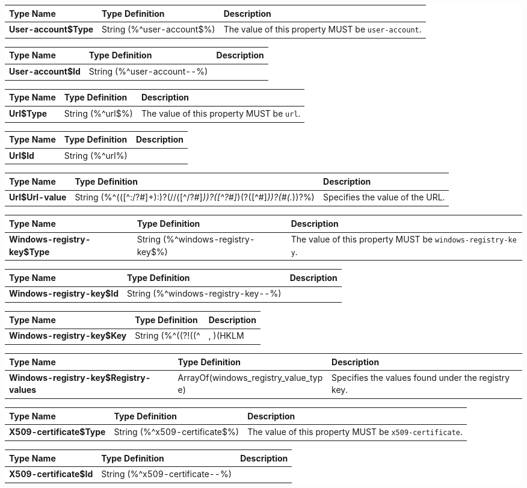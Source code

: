 
| Type Name             | Type Definition           | Description                                        |
|:----------------------|:--------------------------|:---------------------------------------------------|
| **User-account$Type** | String (%^user-account$%) | The value of this property MUST be `user-account`. |


| Type Name           | Type Definition            | Description |
|:--------------------|:---------------------------|:------------|
| **User-account$Id** | String (%^user-account--%) |             |


| Type Name    | Type Definition  | Description                               |
|:-------------|:-----------------|:------------------------------------------|
| **Url$Type** | String (%^url$%) | The value of this property MUST be `url`. |


| Type Name  | Type Definition | Description |
|:-----------|:----------------|:------------|
| **Url$Id** | String (%^url%) |             |


| Type Name         | Type Definition                                                      | Description                     |
|:------------------|:---------------------------------------------------------------------|:--------------------------------|
| **Url$Url-value** | String (%^(([^:/?#]+):)?(//([^/?#]*))?([^?#]*)(\?([^#]*))?(#(.*))?%) | Specifies the value of the URL. |


| Type Name                     | Type Definition                   | Description                                                |
|:------------------------------|:----------------------------------|:-----------------------------------------------------------|
| **Windows-registry-key$Type** | String (%^windows-registry-key$%) | The value of this property MUST be `windows-registry-key`. |


| Type Name                   | Type Definition                    | Description |
|:----------------------------|:-----------------------------------|:------------|
| **Windows-registry-key$Id** | String (%^windows-registry-key--%) |             |


| Type Name                    | Type Definition                                                                  | Description                                         |
|:-----------------------------|:---------------------------------------------------------------------------------|:----------------------------------------------------|
| **Windows-registry-key$Key** | String (%^((?!((^|, )(HKLM|HKCC|HKCR|HKCU|HKU|hklm|hkcc|hkcr|hkcu|hku))+$).)*$%) | Specifies the full registry key including the hive. |


| Type Name                                | Type Definition                      | Description                                        |
|:-----------------------------------------|:-------------------------------------|:---------------------------------------------------|
| **Windows-registry-key$Registry-values** | ArrayOf(windows_registry_value_type) | Specifies the values found under the registry key. |


| Type Name                 | Type Definition               | Description                                            |
|:--------------------------|:------------------------------|:-------------------------------------------------------|
| **X509-certificate$Type** | String (%^x509-certificate$%) | The value of this property MUST be `x509-certificate`. |


| Type Name               | Type Definition                | Description |
|:------------------------|:-------------------------------|:------------|
| **X509-certificate$Id** | String (%^x509-certificate--%) |             |
